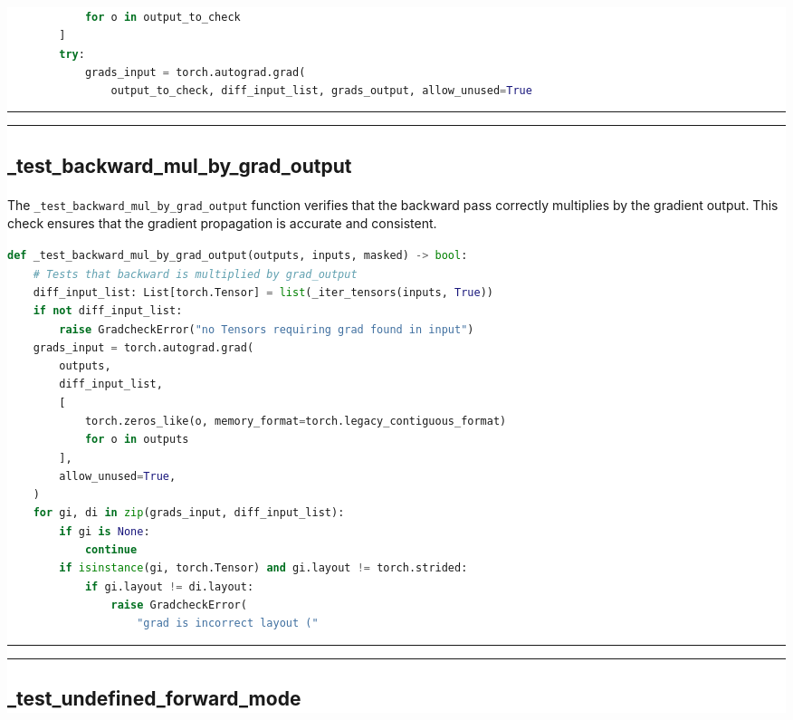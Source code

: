 ```python
            for o in output_to_check
        ]
        try:
            grads_input = torch.autograd.grad(
                output_to_check, diff_input_list, grads_output, allow_unused=True
```

---

</SwmSnippet>

<SwmSnippet path="/torch/autograd/gradcheck.py" line="1172">

---

## \_test_backward_mul_by_grad_output

The `_test_backward_mul_by_grad_output` function verifies that the backward pass correctly multiplies by the gradient output. This check ensures that the gradient propagation is accurate and consistent.

```python
def _test_backward_mul_by_grad_output(outputs, inputs, masked) -> bool:
    # Tests that backward is multiplied by grad_output
    diff_input_list: List[torch.Tensor] = list(_iter_tensors(inputs, True))
    if not diff_input_list:
        raise GradcheckError("no Tensors requiring grad found in input")
    grads_input = torch.autograd.grad(
        outputs,
        diff_input_list,
        [
            torch.zeros_like(o, memory_format=torch.legacy_contiguous_format)
            for o in outputs
        ],
        allow_unused=True,
    )
    for gi, di in zip(grads_input, diff_input_list):
        if gi is None:
            continue
        if isinstance(gi, torch.Tensor) and gi.layout != torch.strided:
            if gi.layout != di.layout:
                raise GradcheckError(
                    "grad is incorrect layout ("
```

---

</SwmSnippet>

<SwmSnippet path="/torch/autograd/gradcheck.py" line="1226">

---

## \_test_undefined_forward_mode
